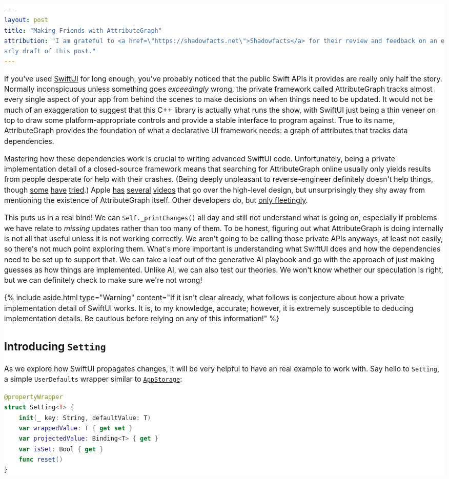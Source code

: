```yaml
---
layout: post
title: "Making Friends with AttributeGraph"
attribution: "I am grateful to <a href=\"https://shadowfacts.net\">Shadowfacts</a> for their review and feedback on an early draft of this post."
---
```


If you've used [SwiftUI](https://developer.apple.com/xcode/swiftui/) for long enough, you've probably noticed that the public Swift APIs it provides are really only half the story. Normally inconspicuous unless something goes *exceedingly* wrong, the private framework called AttributeGraph tracks almost every single aspect of your app from behind the scenes to make decisions on when things need to be updated. It would not be much of an exaggeration to suggest that this C++ library is actually what runs the show, with SwiftUI just being a thin veneer on top to draw some platform-appropriate controls and provide a stable interface to program against. True to its name, AttributeGraph provides the foundation of what a declarative UI framework needs: a graph of attributes that tracks data dependencies.

Mastering how these dependencies work is crucial to writing advanced SwiftUI code. Unfortunately, being a private implementation detail of a closed-source framework means that searching for AttributeGraph online usually only yields results from people desperate for help with their crashes. (Being deeply unpleasant to reverse-engineer definitely doesn't help things, though [some](https://www.fivestars.blog/articles/lets-build-state/) [have](https://medium.com/@kateinoigakukun/inside-swiftui-how-state-implemented-92a51c0cb5f6) [tried](https://kyleye.top/posts/demystify-attributegraph-1/).) Apple [has](https://developer.apple.com/videos/play/wwdc2020/10040) [several](https://developer.apple.com/videos/play/wwdc2021/10022) [videos](https://developer.apple.com/videos/play/wwdc2023/10160/) that go over the high-level design, but unsurprisingly they shy away from mentioning the existence of AttributeGraph itself. Other developers do, but [only fleetingly](https://chris.eidhof.nl/presentations/day-in-the-life/).

This puts us in a real bind! We can `Self._printChanges()` all day and still not understand what is going on, especially if problems we have relate to *missing* updates rather than too many of them. To be honest, figuring out what AttributeGraph is doing internally is not all that useful unless it is not working correctly. We aren't going to be calling those private APIs anyways, at least not easily, so there's not much point exploring them. What's more important is understanding what SwiftUI does and how the dependencies need to be set up to support that. We can take a leaf out of the generative AI playbook and go with the approach of just making guesses as how things are implemented. Unlike AI, we can also test our theories. We won't know whether our speculation is right, but we can definitely check to make sure we're not wrong!

{% include aside.html type="Warning" content="If it isn't clear already, what follows is conjecture about how a private implementation detail of SwiftUI works. It is, to my knowledge, accurate; however, it is extremely susceptible to deducing implementation details. Be cautious before relying on any of this information!" %}

## Introducing `Setting`

As we explore how SwiftUI propagates changes, it will be very helpful to have an real example to work with. Say hello to `Setting`, a simple `UserDefaults` wrapper similar to [`AppStorage`](https://developer.apple.com/documentation/swiftui/appstorage):

```swift
@propertyWrapper
struct Setting<T> {
	init(_ key: String, defaultValue: T)
	var wrappedValue: T { get set }
	var projectedValue: Binding<T> { get }
	var isSet: Bool { get }
	func reset()
}
```
